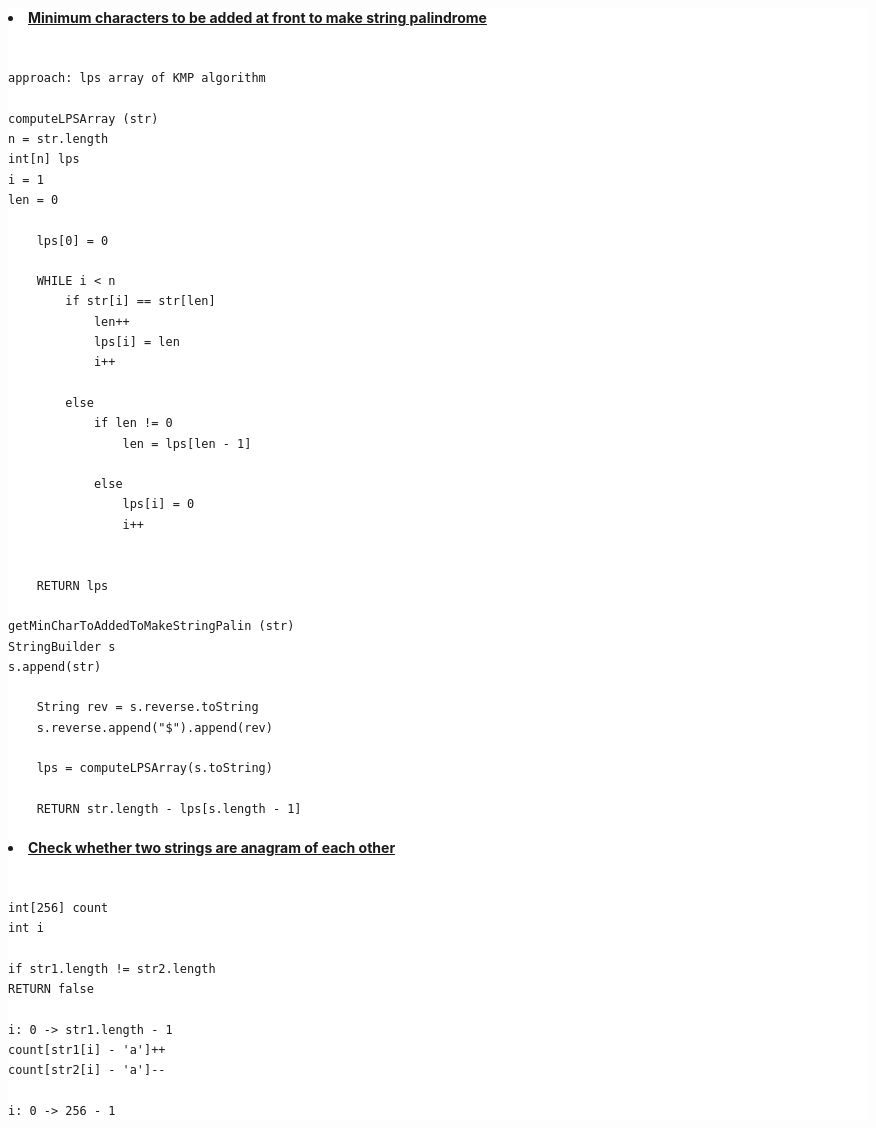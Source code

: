 <h4><li><a href="https://www.geeksforgeeks.org/minimum-characters-added-front-make-string-palindrome/">
Minimum characters to be added at front to make string palindrome
</a></li></h4>

```

approach: lps array of KMP algorithm

computeLPSArray (str)
n = str.length
int[n] lps
i = 1
len = 0

    lps[0] = 0

    WHILE i < n
    	if str[i] == str[len]
    		len++
    		lps[i] = len
    		i++

        else
    		if len != 0
    			len = lps[len - 1]

    		else
    			lps[i] = 0
    			i++


    RETURN lps

getMinCharToAddedToMakeStringPalin (str)
StringBuilder s
s.append(str)

    String rev = s.reverse.toString
    s.reverse.append("$").append(rev)

    lps = computeLPSArray(s.toString)

    RETURN str.length - lps[s.length - 1]

```

<h4><li><a href="https://www.geeksforgeeks.org/check-whether-two-strings-are-anagram-of-each-other/">
Check whether two strings are anagram of each other
</a></li></h4>

```

int[256] count
int i

if str1.length != str2.length
RETURN false

i: 0 -> str1.length - 1
count[str1[i] - 'a']++
count[str2[i] - 'a']--

i: 0 -> 256 - 1
```